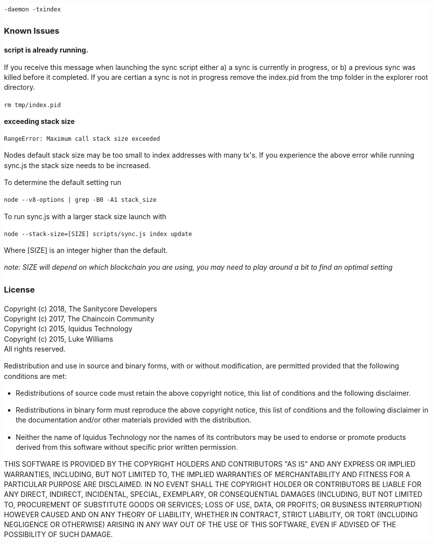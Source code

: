     -daemon -txindex

### Known Issues

**script is already running.**

If you receive this message when launching the sync script either a) a sync is currently in progress, or b) a previous sync was killed before it completed. If you are certian a sync is not in progress remove the index.pid from the tmp folder in the explorer root directory.

    rm tmp/index.pid

**exceeding stack size**

    RangeError: Maximum call stack size exceeded

Nodes default stack size may be too small to index addresses with many tx's. If you experience the above error while running sync.js the stack size needs to be increased.

To determine the default setting run

    node --v8-options | grep -B0 -A1 stack_size

To run sync.js with a larger stack size launch with

    node --stack-size=[SIZE] scripts/sync.js index update

Where [SIZE] is an integer higher than the default.

*note: SIZE will depend on which blockchain you are using, you may need to play around a bit to find an optimal setting*

### License

Copyright (c) 2018, The Sanitycore Developers  
Copyright (c) 2017, The Chaincoin Community  
Copyright (c) 2015, Iquidus Technology  
Copyright (c) 2015, Luke Williams  
All rights reserved.

Redistribution and use in source and binary forms, with or without
modification, are permitted provided that the following conditions are met:

* Redistributions of source code must retain the above copyright notice, this
  list of conditions and the following disclaimer.

* Redistributions in binary form must reproduce the above copyright notice,
  this list of conditions and the following disclaimer in the documentation
  and/or other materials provided with the distribution.

* Neither the name of Iquidus Technology nor the names of its
  contributors may be used to endorse or promote products derived from
  this software without specific prior written permission.

THIS SOFTWARE IS PROVIDED BY THE COPYRIGHT HOLDERS AND CONTRIBUTORS "AS IS"
AND ANY EXPRESS OR IMPLIED WARRANTIES, INCLUDING, BUT NOT LIMITED TO, THE
IMPLIED WARRANTIES OF MERCHANTABILITY AND FITNESS FOR A PARTICULAR PURPOSE ARE
DISCLAIMED. IN NO EVENT SHALL THE COPYRIGHT HOLDER OR CONTRIBUTORS BE LIABLE
FOR ANY DIRECT, INDIRECT, INCIDENTAL, SPECIAL, EXEMPLARY, OR CONSEQUENTIAL
DAMAGES (INCLUDING, BUT NOT LIMITED TO, PROCUREMENT OF SUBSTITUTE GOODS OR
SERVICES; LOSS OF USE, DATA, OR PROFITS; OR BUSINESS INTERRUPTION) HOWEVER
CAUSED AND ON ANY THEORY OF LIABILITY, WHETHER IN CONTRACT, STRICT LIABILITY,
OR TORT (INCLUDING NEGLIGENCE OR OTHERWISE) ARISING IN ANY WAY OUT OF THE USE
OF THIS SOFTWARE, EVEN IF ADVISED OF THE POSSIBILITY OF SUCH DAMAGE.
